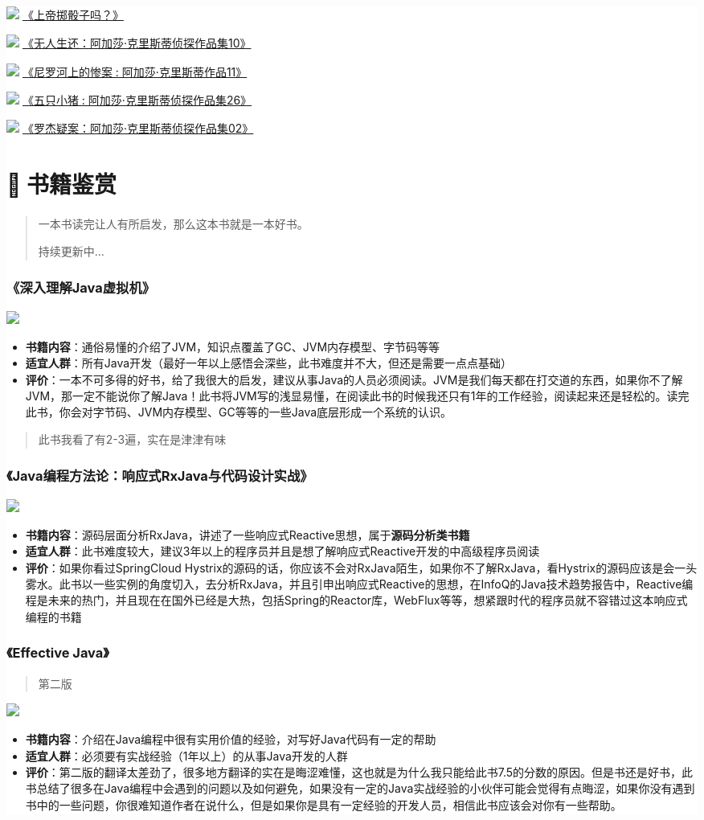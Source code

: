 <img src="https://badgen.net/badge/豆瓣评分/9.2?icon=awesome&color=red">  [《上帝掷骰子吗？》](https://book.douban.com/subject/33477229/)

<img src="https://badgen.net/badge/豆瓣评分/8.6?icon=awesome&color=red"> [《无人生还：阿加莎·克里斯蒂侦探作品集10》](https://book.douban.com/subject/24859822/)

<img src="https://badgen.net/badge/豆瓣评分/8.6?icon=awesome&color=red"> [《尼罗河上的惨案 : 阿加莎·克里斯蒂作品11》](https://book.douban.com/subject/25697546/)

<img src="https://badgen.net/badge/豆瓣评分/8.4?icon=awesome&color=red"> [《五只小猪 : 阿加莎·克里斯蒂侦探作品集26》](https://book.douban.com/subject/25986273/)

<img src="https://badgen.net/badge/豆瓣评分/9.1?icon=awesome&color=red"> [《罗杰疑案：阿加莎·克里斯蒂侦探作品集02》](https://book.douban.com/subject/21371175/)



# :owl: 书籍鉴赏

> 一本书读完让人有所启发，那么这本书就是一本好书。
>
> 持续更新中...

### 《深入理解Java虚拟机》

<img src="https://badgen.net/badge/推荐程度/9.9?icon=awesome&color=red"> 

+ **书籍内容**：通俗易懂的介绍了JVM，知识点覆盖了GC、JVM内存模型、字节码等等
+ **适宜人群**：所有Java开发（最好一年以上感悟会深些，此书难度并不大，但还是需要一点点基础）
+ **评价**：一本不可多得的好书，给了我很大的启发，建议从事Java的人员必须阅读。JVM是我们每天都在打交道的东西，如果你不了解JVM，那一定不能说你了解Java！此书将JVM写的浅显易懂，在阅读此书的时候我还只有1年的工作经验，阅读起来还是轻松的。读完此书，你会对字节码、JVM内存模型、GC等等的一些Java底层形成一个系统的认识。

> 此书我看了有2-3遍，实在是津津有味



### 《Java编程方法论：响应式RxJava与代码设计实战》

<img src="https://badgen.net/badge/推荐程度/7.0?icon=awesome&color=red"> 

+ **书籍内容**：源码层面分析RxJava，讲述了一些响应式Reactive思想，属于**源码分析类书籍**
+ **适宜人群**：此书难度较大，建议3年以上的程序员并且是想了解响应式Reactive开发的中高级程序员阅读
+ **评价**：如果你看过SpringCloud Hystrix的源码的话，你应该不会对RxJava陌生，如果你不了解RxJava，看Hystrix的源码应该是会一头雾水。此书以一些实例的角度切入，去分析RxJava，并且引申出响应式Reactive的思想，在InfoQ的Java技术趋势报告中，Reactive编程是未来的热门，并且现在在国外已经是大热，包括Spring的Reactor库，WebFlux等等，想紧跟时代的程序员就不容错过这本响应式编程的书籍



### 《Effective Java》

> 第二版

<img src="https://badgen.net/badge/推荐程度/7.5?icon=awesome&color=red"> 

+ **书籍内容**：介绍在Java编程中很有实用价值的经验，对写好Java代码有一定的帮助
+ **适宜人群**：必须要有实战经验（1年以上）的从事Java开发的人群
+ **评价**：第二版的翻译太差劲了，很多地方翻译的实在是晦涩难懂，这也就是为什么我只能给此书7.5的分数的原因。但是书还是好书，此书总结了很多在Java编程中会遇到的问题以及如何避免，如果没有一定的Java实战经验的小伙伴可能会觉得有点晦涩，如果你没有遇到书中的一些问题，你很难知道作者在说什么，但是如果你是具有一定经验的开发人员，相信此书应该会对你有一些帮助。
